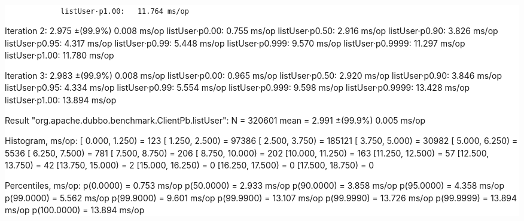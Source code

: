                  listUser·p1.00:   11.764 ms/op

Iteration   2: 2.975 ±(99.9%) 0.008 ms/op
                 listUser·p0.00:   0.755 ms/op
                 listUser·p0.50:   2.916 ms/op
                 listUser·p0.90:   3.826 ms/op
                 listUser·p0.95:   4.317 ms/op
                 listUser·p0.99:   5.448 ms/op
                 listUser·p0.999:  9.570 ms/op
                 listUser·p0.9999: 11.297 ms/op
                 listUser·p1.00:   11.780 ms/op

Iteration   3: 2.983 ±(99.9%) 0.008 ms/op
                 listUser·p0.00:   0.965 ms/op
                 listUser·p0.50:   2.920 ms/op
                 listUser·p0.90:   3.846 ms/op
                 listUser·p0.95:   4.334 ms/op
                 listUser·p0.99:   5.554 ms/op
                 listUser·p0.999:  9.598 ms/op
                 listUser·p0.9999: 13.428 ms/op
                 listUser·p1.00:   13.894 ms/op



Result "org.apache.dubbo.benchmark.ClientPb.listUser":
  N = 320601
  mean =      2.991 ±(99.9%) 0.005 ms/op

  Histogram, ms/op:
    [ 0.000,  1.250) = 123 
    [ 1.250,  2.500) = 97386 
    [ 2.500,  3.750) = 185121 
    [ 3.750,  5.000) = 30982 
    [ 5.000,  6.250) = 5536 
    [ 6.250,  7.500) = 781 
    [ 7.500,  8.750) = 206 
    [ 8.750, 10.000) = 202 
    [10.000, 11.250) = 163 
    [11.250, 12.500) = 57 
    [12.500, 13.750) = 42 
    [13.750, 15.000) = 2 
    [15.000, 16.250) = 0 
    [16.250, 17.500) = 0 
    [17.500, 18.750) = 0 

  Percentiles, ms/op:
      p(0.0000) =      0.753 ms/op
     p(50.0000) =      2.933 ms/op
     p(90.0000) =      3.858 ms/op
     p(95.0000) =      4.358 ms/op
     p(99.0000) =      5.562 ms/op
     p(99.9000) =      9.601 ms/op
     p(99.9900) =     13.107 ms/op
     p(99.9990) =     13.726 ms/op
     p(99.9999) =     13.894 ms/op
    p(100.0000) =     13.894 ms/op
